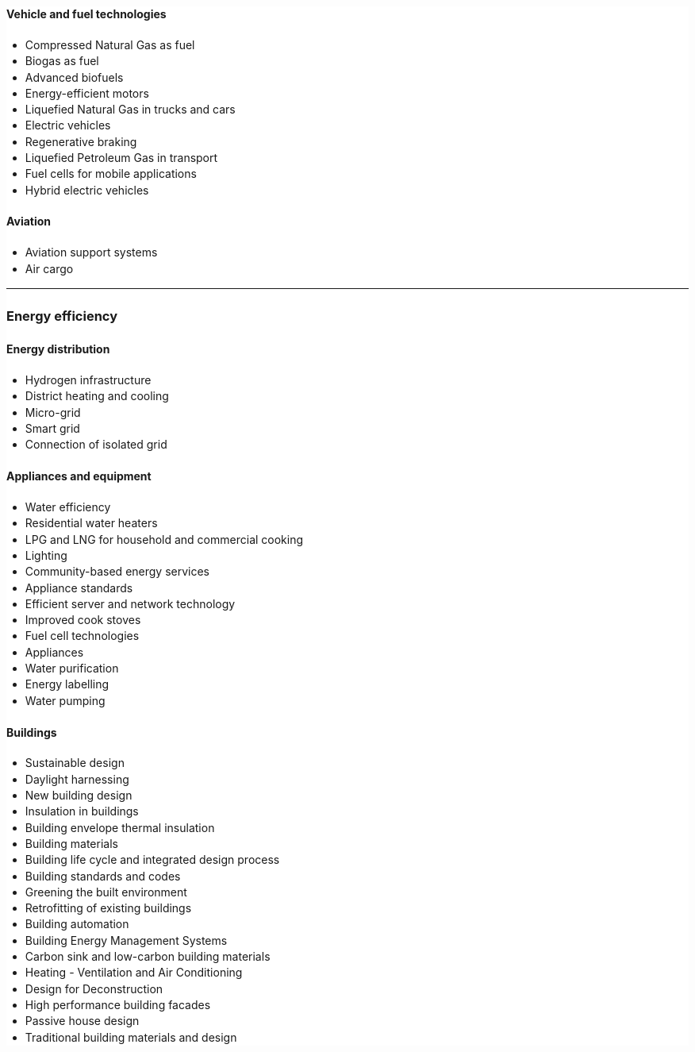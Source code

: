 #### Vehicle and fuel technologies

- Compressed Natural Gas as fuel
- Biogas as fuel
- Advanced biofuels
- Energy-efficient motors
- Liquefied Natural Gas in trucks and cars
- Electric vehicles
- Regenerative braking
- Liquefied Petroleum Gas in transport
- Fuel cells for mobile applications
- Hybrid electric vehicles

#### Aviation

- Aviation support systems
- Air cargo

---

### Energy efficiency

#### Energy distribution

- Hydrogen infrastructure
- District heating and cooling
- Micro-grid
- Smart grid
- Connection of isolated grid

#### Appliances and equipment

- Water efficiency
- Residential water heaters
- LPG and LNG for household and commercial cooking
- Lighting
- Community-based energy services
- Appliance standards
- Efficient server and network technology
- Improved cook stoves
- Fuel cell technologies
- Appliances
- Water purification
- Energy labelling
- Water pumping

#### Buildings

- Sustainable design
- Daylight harnessing
- New building design
- Insulation in buildings
- Building envelope thermal insulation
- Building materials
- Building life cycle and integrated design process
- Building standards and codes
- Greening the built environment
- Retrofitting of existing buildings
- Building automation
- Building Energy Management Systems
- Carbon sink and low-carbon building materials
- Heating - Ventilation and Air Conditioning
- Design for Deconstruction
- High performance building facades
- Passive house design
- Traditional building materials and design